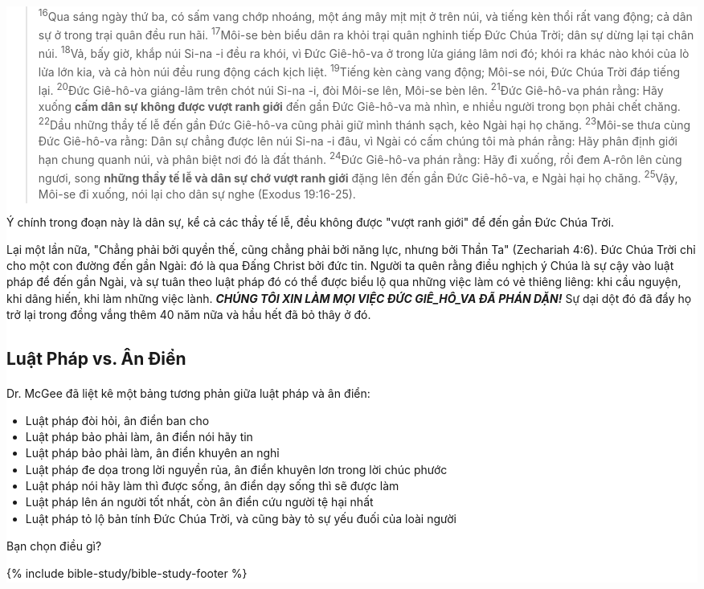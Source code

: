 > <sup>16</sup>Qua sáng ngày thứ ba, có sấm vang chớp nhoáng, một áng mây mịt mịt ở trên núi, và tiếng kèn thổi rất vang động; cả dân sự ở trong trại quân đều run hãi.  <sup>17</sup>Môi-se bèn biểu dân ra khỏi trại quân nghinh tiếp Ðức Chúa Trời; dân sự dừng lại tại chân núi.  <sup>18</sup>Vả, bấy giờ, khắp núi Si-na -i đều ra khói, vì Ðức Giê-hô-va ở trong lửa giáng lâm nơi đó; khói ra khác nào khói của lò lửa lớn kia, và cả hòn núi đều rung động cách kịch liệt.  <sup>19</sup>Tiếng kèn càng vang động; Môi-se nói, Ðức Chúa Trời đáp tiếng lại.  <sup>20</sup>Ðức Giê-hô-va giáng-lâm trên chót núi Si-na -i, đòi Môi-se lên, Môi-se bèn lên.  <sup>21</sup>Ðức Giê-hô-va phán rằng: Hãy xuống <strong>cấm dân sự không được vượt ranh giới</strong> đến gần Ðức Giê-hô-va mà nhìn, e nhiều người trong bọn phải chết chăng.  <sup>22</sup>Dầu những thầy tế lễ đến gần Ðức Giê-hô-va cũng phải giữ mình thánh sạch, kẻo Ngài hại họ chăng. <sup>23</sup>Môi-se thưa cùng Ðức Giê-hô-va rằng: Dân sự chẳng được lên núi Si-na -i đâu, vì Ngài có cấm chúng tôi mà phán rằng: Hãy phân định giới hạn chung quanh núi, và phân biệt nơi đó là đất thánh. <sup>24</sup>Ðức Giê-hô-va phán rằng: Hãy đi xuống, rồi đem A-rôn lên cùng ngươi, song <strong>những thầy tế lễ và dân sự chớ vượt ranh giới</strong> đặng lên đến gần Ðức Giê-hô-va, e Ngài hại họ chăng. <sup>25</sup>Vậy, Môi-se đi xuống, nói lại cho dân sự nghe (Exodus 19:16-25).

Ý chính trong đoạn này là dân sự, kể cả các thầy tế lễ, đều không được "vượt ranh giới" để đến gần Đức Chúa Trời.

Lại một lần nữa, "Chẳng phải bởi quyền thế, cũng chẳng phải bởi năng lực, nhưng bởi Thần Ta" (Zechariah 4:6). Đức Chúa Trời chỉ cho một con đường đến gần Ngài: đó là qua Đấng Christ bởi đức tin. Người ta quên rằng điều nghịch ý Chúa là sự cậy vào luật pháp để đến gần Ngài, và sự tuân theo luật pháp đó có thể được biểu lộ qua những việc làm có vẻ thiêng liêng: khi cầu nguyện, khi dâng hiến, khi làm những việc lành. <strong><em>CHÚNG TÔI XIN LÀM MỌI VIỆC ĐỨC GIÊ_HÔ_VA ĐÃ PHÁN DẶN!</em></strong> Sự dại dột đó đã đẩy họ trở lại trong đồng vắng thêm 40 năm nữa và hầu hết đã bỏ thây ở đó.

## Luật Pháp vs. Ân Điển

Dr. McGee đã liệt kê một bảng tương phản giữa luật pháp và ân điển:

- Luật pháp đòi hỏi, ân điển ban cho
- Luật pháp bảo phải làm, ân điển nói hãy tin
- Luật pháp bảo phải làm, ân điển khuyên an nghỉ
- Luật pháp đe dọa trong lời nguyền rủa, ân điển khuyên lơn trong lời chúc phước
- Luật pháp nói hãy làm thì được sống, ân điển dạy sống thì sẽ được làm
- Luật pháp lên án người tốt nhất, còn ân điển cứu người tệ hại nhất
- Luật pháp tỏ lộ bản tính Đức Chúa Trời, và cũng bày tỏ sự yếu đuối của loài người

Bạn chọn điều gì?

{% include bible-study/bible-study-footer %}
